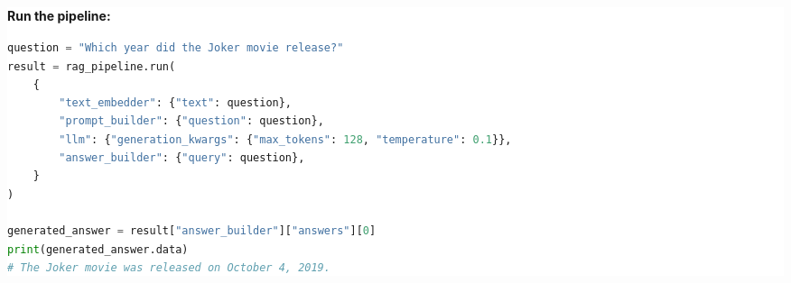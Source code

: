 **Run the pipeline:**

```python
question = "Which year did the Joker movie release?"
result = rag_pipeline.run(
    {
        "text_embedder": {"text": question},
        "prompt_builder": {"question": question},
        "llm": {"generation_kwargs": {"max_tokens": 128, "temperature": 0.1}},
        "answer_builder": {"query": question},
    }
)

generated_answer = result["answer_builder"]["answers"][0]
print(generated_answer.data)
# The Joker movie was released on October 4, 2019.
```
